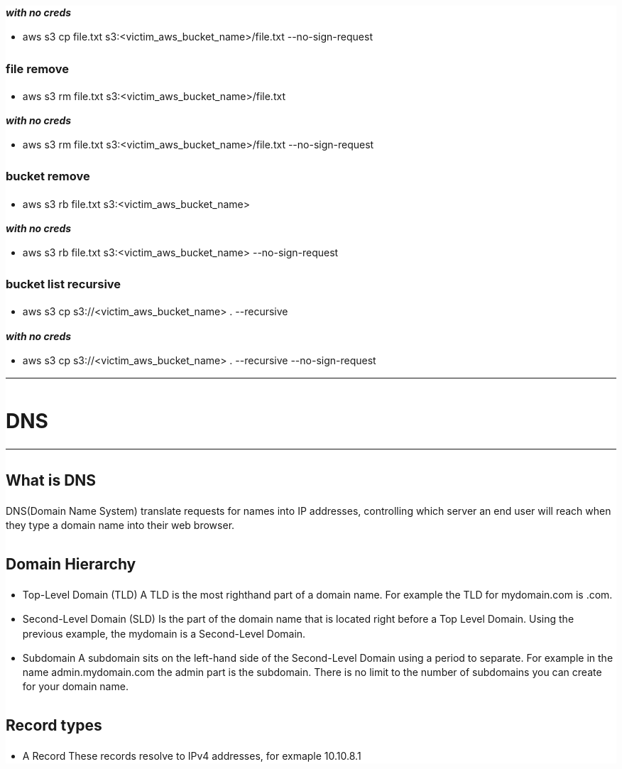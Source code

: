 ***with no creds***
- aws s3 cp file.txt s3:<victim_aws_bucket_name>/file.txt  --no-sign-request

### file remove
- aws s3 rm file.txt s3:<victim_aws_bucket_name>/file.txt
  
***with no creds***
- aws s3 rm file.txt s3:<victim_aws_bucket_name>/file.txt  --no-sign-request

### bucket remove
- aws s3 rb file.txt s3:<victim_aws_bucket_name>

***with no creds***
- aws s3 rb file.txt s3:<victim_aws_bucket_name>  --no-sign-request

### bucket list recursive
- aws s3 cp s3://<victim_aws_bucket_name> . --recursive

***with no creds***
- aws s3 cp s3://<victim_aws_bucket_name> . --recursive --no-sign-request


--------------------------------------------------------------------------------------------------------------------------------

# DNS

--------------------------------------------------------------------------------------------------------------------------------
## What is DNS

DNS(Domain Name System) translate requests for names into IP addresses, controlling which server an end user will reach when they type a domain name into their web browser.

## Domain Hierarchy

- Top-Level Domain (TLD)
A TLD is the most righthand part of a domain name. For example the TLD for mydomain.com is .com. 

- Second-Level Domain (SLD)
Is the part of the domain name that is located right before a Top Level Domain.
Using the previous example, the mydomain is a Second-Level Domain.

- Subdomain
A subdomain sits on the left-hand side of the Second-Level Domain using a period to separate. For example in the name
admin.mydomain.com the admin part is the subdomain. There is no limit to the number of subdomains you can create for your domain name.

## Record types

- A Record
These records resolve to IPv4 addresses, for exmaple 10.10.8.1
